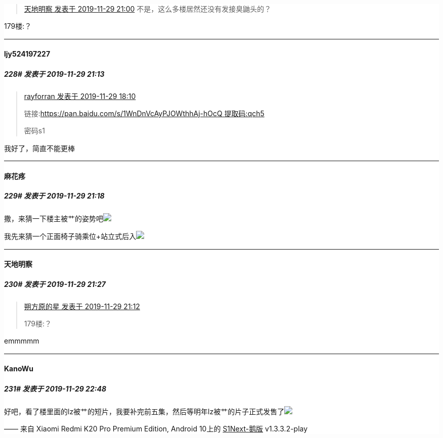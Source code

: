 
<blockquote><a href="httphttps://bbs.saraba1st.com/2b/forum.php?mod=redirect&amp;goto=findpost&amp;pid=45661638&amp;ptid=1867310" target="_blank">天地明察 发表于 2019-11-29 21:00</a>
不是，这么多楼居然还没有发接臭鼬头的？</blockquote>
179楼:？


-----

####  ljy524197227  
##### 228#       发表于 2019-11-29 21:13


<blockquote><a href="httphttps://bbs.saraba1st.com/2b/forum.php?mod=redirect&amp;goto=findpost&amp;pid=45660206&amp;ptid=1867310" target="_blank">rayforran 发表于 2019-11-29 18:10</a>

链接:https://pan.baidu.com/s/1WnDnVcAyPJOWthhAj-hOcQ 提取码:qch5


密码s1</blockquote>
我好了，简直不能更棒


-----

####  麻花疼  
##### 229#       发表于 2019-11-29 21:18


撒，来猜一下楼主被艹的姿势吧<img src="https://static.saraba1st.com/image/smiley/face2017/067.png" referrerpolicy="no-referrer">


我先来猜一个正面椅子骑乘位+站立式后入<img src="https://static.saraba1st.com/image/smiley/face2017/067.png" referrerpolicy="no-referrer">


-----

####  天地明察  
##### 230#       发表于 2019-11-29 21:27


<blockquote><a href="httphttps://bbs.saraba1st.com/2b/forum.php?mod=redirect&amp;goto=findpost&amp;pid=45661747&amp;ptid=1867310" target="_blank">朔方原的星 发表于 2019-11-29 21:12</a>

179楼:？</blockquote>
emmmmm


-----

####  KanoWu  
##### 231#       发表于 2019-11-29 22:48


好吧，看了楼里面的lz被艹的短片，我要补完前五集，然后等明年lz被艹的片子正式发售了<img src="https://static.saraba1st.com/image/smiley/face2017/037.png" referrerpolicy="no-referrer">

—— 来自 Xiaomi Redmi K20 Pro Premium Edition, Android 10上的 [S1Next-鹅版](https://github.com/ykrank/S1-Next/releases) v1.3.3.2-play
